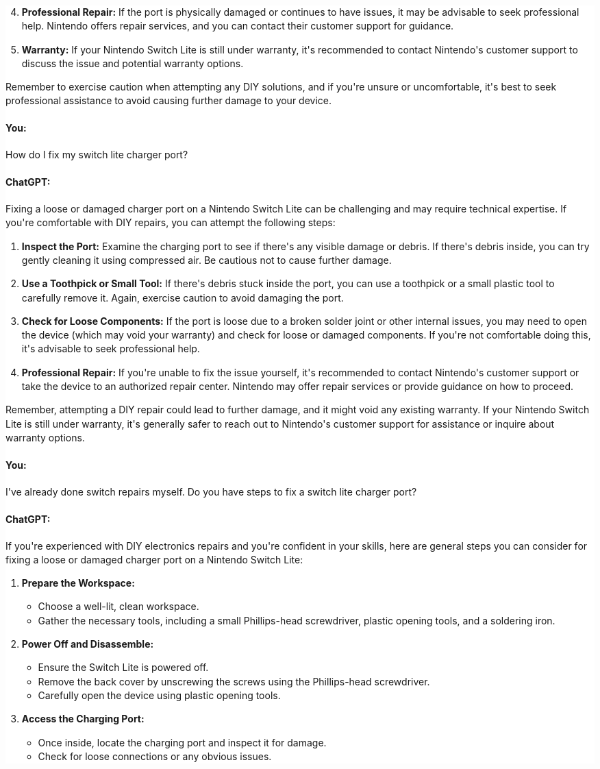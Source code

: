 4. **Professional Repair:** If the port is physically damaged or continues to have issues, it may be advisable to seek professional help. Nintendo offers repair services, and you can contact their customer support for guidance.

5. **Warranty:** If your Nintendo Switch Lite is still under warranty, it's recommended to contact Nintendo's customer support to discuss the issue and potential warranty options.

Remember to exercise caution when attempting any DIY solutions, and if you're unsure or uncomfortable, it's best to seek professional assistance to avoid causing further damage to your device.


#### You:
How do I fix my switch lite charger port? 

#### ChatGPT:
Fixing a loose or damaged charger port on a Nintendo Switch Lite can be challenging and may require technical expertise. If you're comfortable with DIY repairs, you can attempt the following steps:

1. **Inspect the Port:** Examine the charging port to see if there's any visible damage or debris. If there's debris inside, you can try gently cleaning it using compressed air. Be cautious not to cause further damage.

2. **Use a Toothpick or Small Tool:** If there's debris stuck inside the port, you can use a toothpick or a small plastic tool to carefully remove it. Again, exercise caution to avoid damaging the port.

3. **Check for Loose Components:** If the port is loose due to a broken solder joint or other internal issues, you may need to open the device (which may void your warranty) and check for loose or damaged components. If you're not comfortable doing this, it's advisable to seek professional help.

4. **Professional Repair:** If you're unable to fix the issue yourself, it's recommended to contact Nintendo's customer support or take the device to an authorized repair center. Nintendo may offer repair services or provide guidance on how to proceed.

Remember, attempting a DIY repair could lead to further damage, and it might void any existing warranty. If your Nintendo Switch Lite is still under warranty, it's generally safer to reach out to Nintendo's customer support for assistance or inquire about warranty options.


#### You:
I've already done switch repairs myself. Do you have steps to fix a switch lite charger port? 

#### ChatGPT:
If you're experienced with DIY electronics repairs and you're confident in your skills, here are general steps you can consider for fixing a loose or damaged charger port on a Nintendo Switch Lite:

1. **Prepare the Workspace:**
   - Choose a well-lit, clean workspace.
   - Gather the necessary tools, including a small Phillips-head screwdriver, plastic opening tools, and a soldering iron.

2. **Power Off and Disassemble:**
   - Ensure the Switch Lite is powered off.
   - Remove the back cover by unscrewing the screws using the Phillips-head screwdriver.
   - Carefully open the device using plastic opening tools.

3. **Access the Charging Port:**
   - Once inside, locate the charging port and inspect it for damage.
   - Check for loose connections or any obvious issues.
